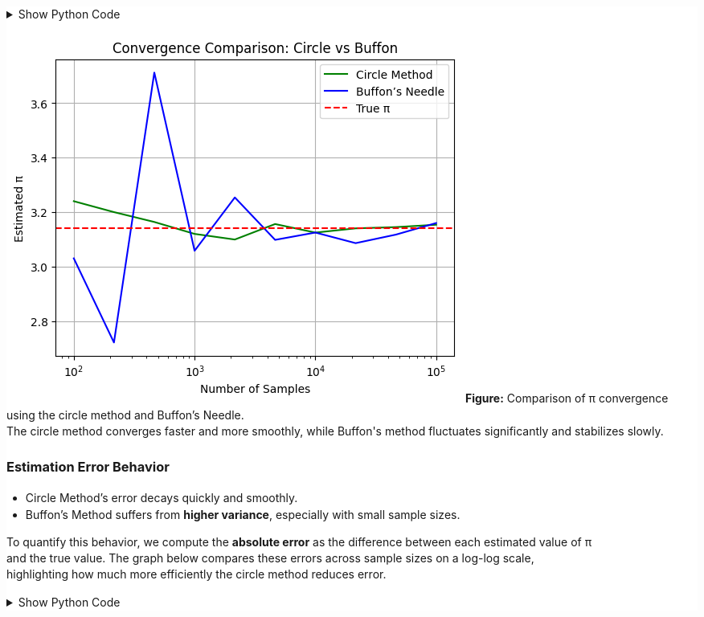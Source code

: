
<details><summary>Show Python Code</summary></details>

![alt text](image-8.png)
**Figure:** Comparison of π convergence using the circle method and Buffon’s Needle.  
The circle method converges faster and more smoothly, while Buffon's method fluctuates significantly and stabilizes slowly.

### Estimation Error Behavior

* Circle Method’s error decays quickly and smoothly.  
* Buffon’s Method suffers from **higher variance**, especially with small sample sizes.

To quantify this behavior, we compute the **absolute error** as the difference between each estimated value of π  
and the true value. The graph below compares these errors across sample sizes on a log-log scale,  
highlighting how much more efficiently the circle method reduces error.

<details><summary>Show Python Code</summary></details>
